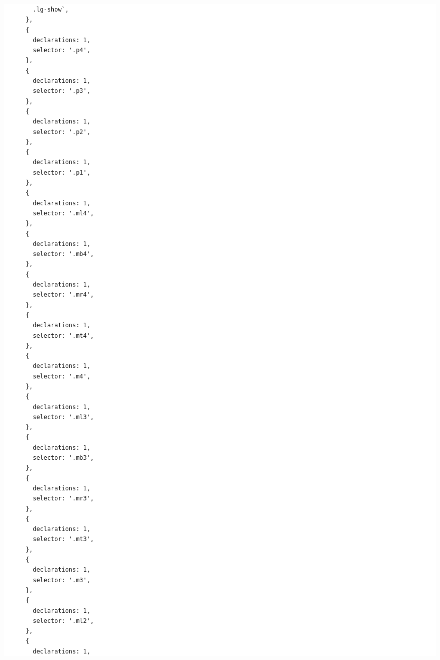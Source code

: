             .lg-show`,
          },
          {
            declarations: 1,
            selector: '.p4',
          },
          {
            declarations: 1,
            selector: '.p3',
          },
          {
            declarations: 1,
            selector: '.p2',
          },
          {
            declarations: 1,
            selector: '.p1',
          },
          {
            declarations: 1,
            selector: '.ml4',
          },
          {
            declarations: 1,
            selector: '.mb4',
          },
          {
            declarations: 1,
            selector: '.mr4',
          },
          {
            declarations: 1,
            selector: '.mt4',
          },
          {
            declarations: 1,
            selector: '.m4',
          },
          {
            declarations: 1,
            selector: '.ml3',
          },
          {
            declarations: 1,
            selector: '.mb3',
          },
          {
            declarations: 1,
            selector: '.mr3',
          },
          {
            declarations: 1,
            selector: '.mt3',
          },
          {
            declarations: 1,
            selector: '.m3',
          },
          {
            declarations: 1,
            selector: '.ml2',
          },
          {
            declarations: 1,